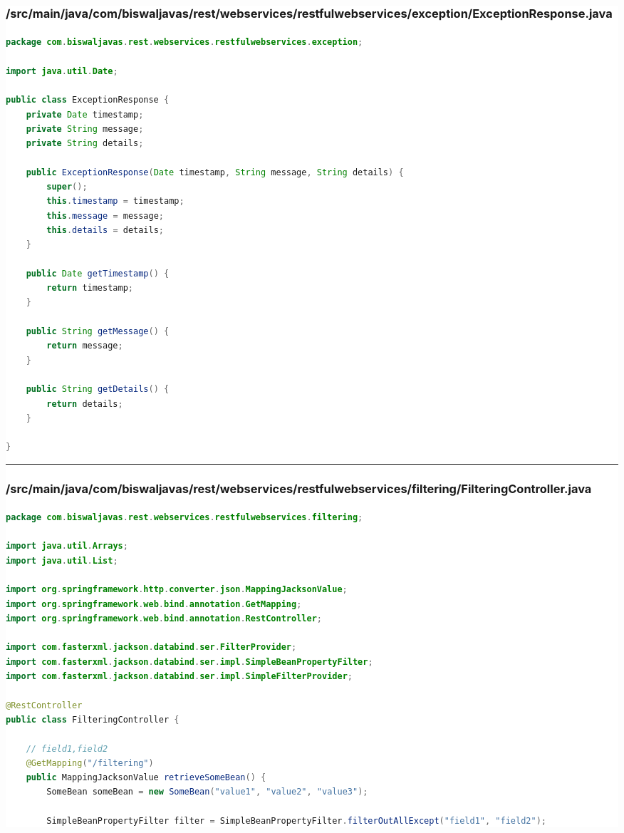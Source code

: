 ### /src/main/java/com/biswaljavas/rest/webservices/restfulwebservices/exception/ExceptionResponse.java

```java
package com.biswaljavas.rest.webservices.restfulwebservices.exception;

import java.util.Date;

public class ExceptionResponse {
	private Date timestamp;
	private String message;
	private String details;

	public ExceptionResponse(Date timestamp, String message, String details) {
		super();
		this.timestamp = timestamp;
		this.message = message;
		this.details = details;
	}

	public Date getTimestamp() {
		return timestamp;
	}

	public String getMessage() {
		return message;
	}

	public String getDetails() {
		return details;
	}

}
```
---

### /src/main/java/com/biswaljavas/rest/webservices/restfulwebservices/filtering/FilteringController.java

```java
package com.biswaljavas.rest.webservices.restfulwebservices.filtering;

import java.util.Arrays;
import java.util.List;

import org.springframework.http.converter.json.MappingJacksonValue;
import org.springframework.web.bind.annotation.GetMapping;
import org.springframework.web.bind.annotation.RestController;

import com.fasterxml.jackson.databind.ser.FilterProvider;
import com.fasterxml.jackson.databind.ser.impl.SimpleBeanPropertyFilter;
import com.fasterxml.jackson.databind.ser.impl.SimpleFilterProvider;

@RestController
public class FilteringController {

	// field1,field2
	@GetMapping("/filtering")
	public MappingJacksonValue retrieveSomeBean() {
		SomeBean someBean = new SomeBean("value1", "value2", "value3");

		SimpleBeanPropertyFilter filter = SimpleBeanPropertyFilter.filterOutAllExcept("field1", "field2");

```